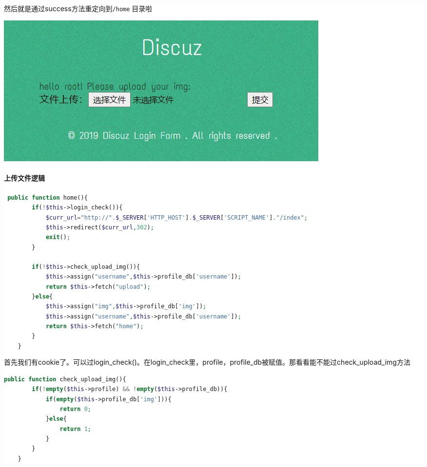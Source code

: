 然后就是通过success方法重定向到`/home` 目录啦

![image-20210807123448492](%5B%E5%BC%BA%E7%BD%91%E6%9D%AF2019%5Dupload.assets/image-20210807123448492.png)

#### 上传文件逻辑

```php
 public function home(){
        if(!$this->login_check()){
            $curr_url="http://".$_SERVER['HTTP_HOST'].$_SERVER['SCRIPT_NAME']."/index";
            $this->redirect($curr_url,302);
            exit();
        }

        if(!$this->check_upload_img()){
            $this->assign("username",$this->profile_db['username']);
            return $this->fetch("upload");
        }else{
            $this->assign("img",$this->profile_db['img']);
            $this->assign("username",$this->profile_db['username']);
            return $this->fetch("home");
        }
    }

```

首先我们有cookie了。可以过login_check()。在login_check里，profile，profile_db被赋值。那看看能不能过check_upload_img方法

```php
public function check_upload_img(){
        if(!empty($this->profile) && !empty($this->profile_db)){
            if(empty($this->profile_db['img'])){
                return 0;
            }else{
                return 1;
            }
        }
    }
```
